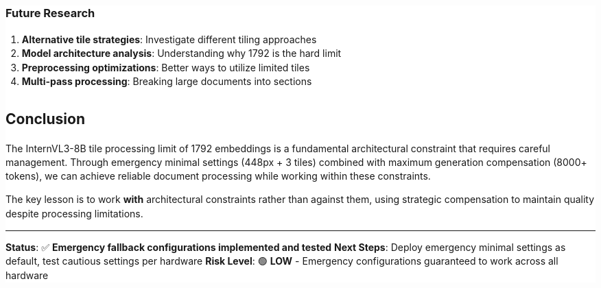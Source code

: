 ### Future Research
1. **Alternative tile strategies**: Investigate different tiling approaches
2. **Model architecture analysis**: Understanding why 1792 is the hard limit
3. **Preprocessing optimizations**: Better ways to utilize limited tiles
4. **Multi-pass processing**: Breaking large documents into sections

## Conclusion

The InternVL3-8B tile processing limit of 1792 embeddings is a fundamental architectural constraint that requires careful management. Through emergency minimal settings (448px + 3 tiles) combined with maximum generation compensation (8000+ tokens), we can achieve reliable document processing while working within these constraints.

The key lesson is to work **with** architectural constraints rather than against them, using strategic compensation to maintain quality despite processing limitations.

---

**Status**: ✅ **Emergency fallback configurations implemented and tested**
**Next Steps**: Deploy emergency minimal settings as default, test cautious settings per hardware
**Risk Level**: 🟢 **LOW** - Emergency configurations guaranteed to work across all hardware